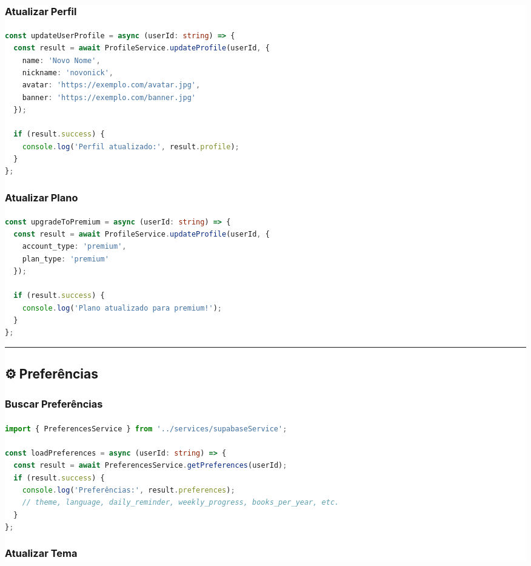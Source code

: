 ### Atualizar Perfil

```typescript
const updateUserProfile = async (userId: string) => {
  const result = await ProfileService.updateProfile(userId, {
    name: 'Novo Nome',
    nickname: 'novonick',
    avatar: 'https://exemplo.com/avatar.jpg',
    banner: 'https://exemplo.com/banner.jpg'
  });
  
  if (result.success) {
    console.log('Perfil atualizado:', result.profile);
  }
};
```

### Atualizar Plano

```typescript
const upgradeToPremium = async (userId: string) => {
  const result = await ProfileService.updateProfile(userId, {
    account_type: 'premium',
    plan_type: 'premium'
  });
  
  if (result.success) {
    console.log('Plano atualizado para premium!');
  }
};
```

---

## ⚙️ Preferências

### Buscar Preferências

```typescript
import { PreferencesService } from '../services/supabaseService';

const loadPreferences = async (userId: string) => {
  const result = await PreferencesService.getPreferences(userId);
  if (result.success) {
    console.log('Preferências:', result.preferences);
    // theme, language, daily_reminder, weekly_progress, books_per_year, etc.
  }
};
```

### Atualizar Tema
